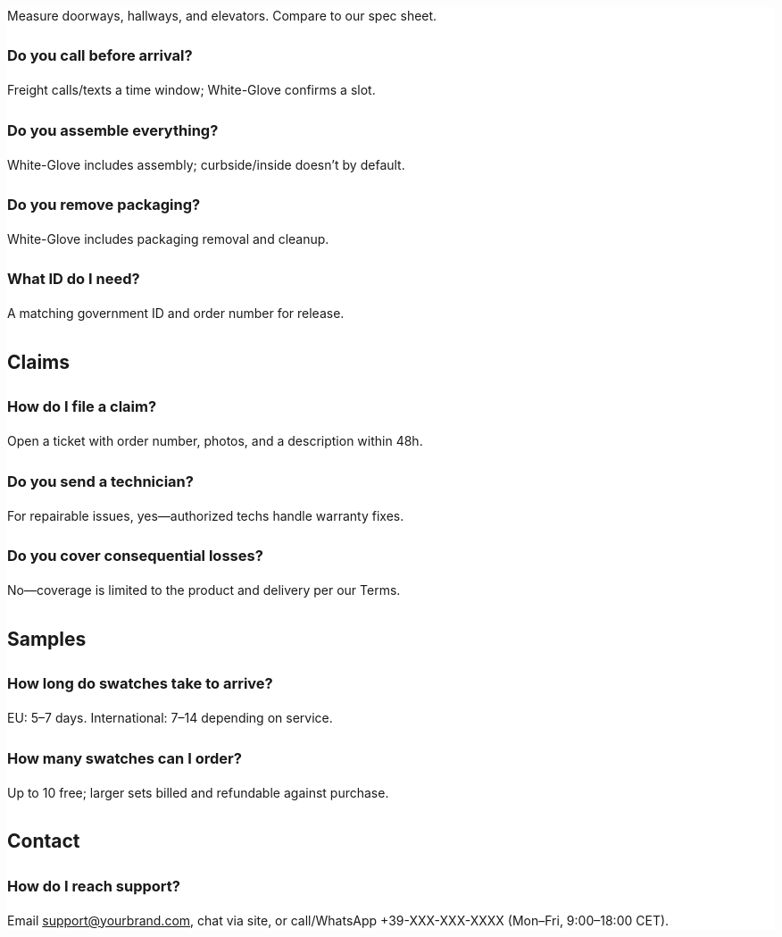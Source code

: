 Measure doorways, hallways, and elevators. Compare to our spec sheet.

<a id="faq-111"></a>
### Do you call before arrival?

Freight calls/texts a time window; White-Glove confirms a slot.

<a id="faq-112"></a>
### Do you assemble everything?

White-Glove includes assembly; curbside/inside doesn’t by default.

<a id="faq-113"></a>
### Do you remove packaging?

White-Glove includes packaging removal and cleanup.

<a id="faq-114"></a>
### What ID do I need?

A matching government ID and order number for release.

## Claims

<a id="faq-115"></a>
### How do I file a claim?

Open a ticket with order number, photos, and a description within 48h.

<a id="faq-116"></a>
### Do you send a technician?

For repairable issues, yes—authorized techs handle warranty fixes.

<a id="faq-117"></a>
### Do you cover consequential losses?

No—coverage is limited to the product and delivery per our Terms.

## Samples

<a id="faq-118"></a>
### How long do swatches take to arrive?

EU: 5–7 days. International: 7–14 depending on service.

<a id="faq-119"></a>
### How many swatches can I order?

Up to 10 free; larger sets billed and refundable against purchase.

## Contact

<a id="faq-120"></a>
### How do I reach support?

Email [support@yourbrand.com](mailto:support@yourbrand.com), chat via site, or call/WhatsApp +39-XXX-XXX-XXXX (Mon–Fri, 9:00–18:00 CET).
